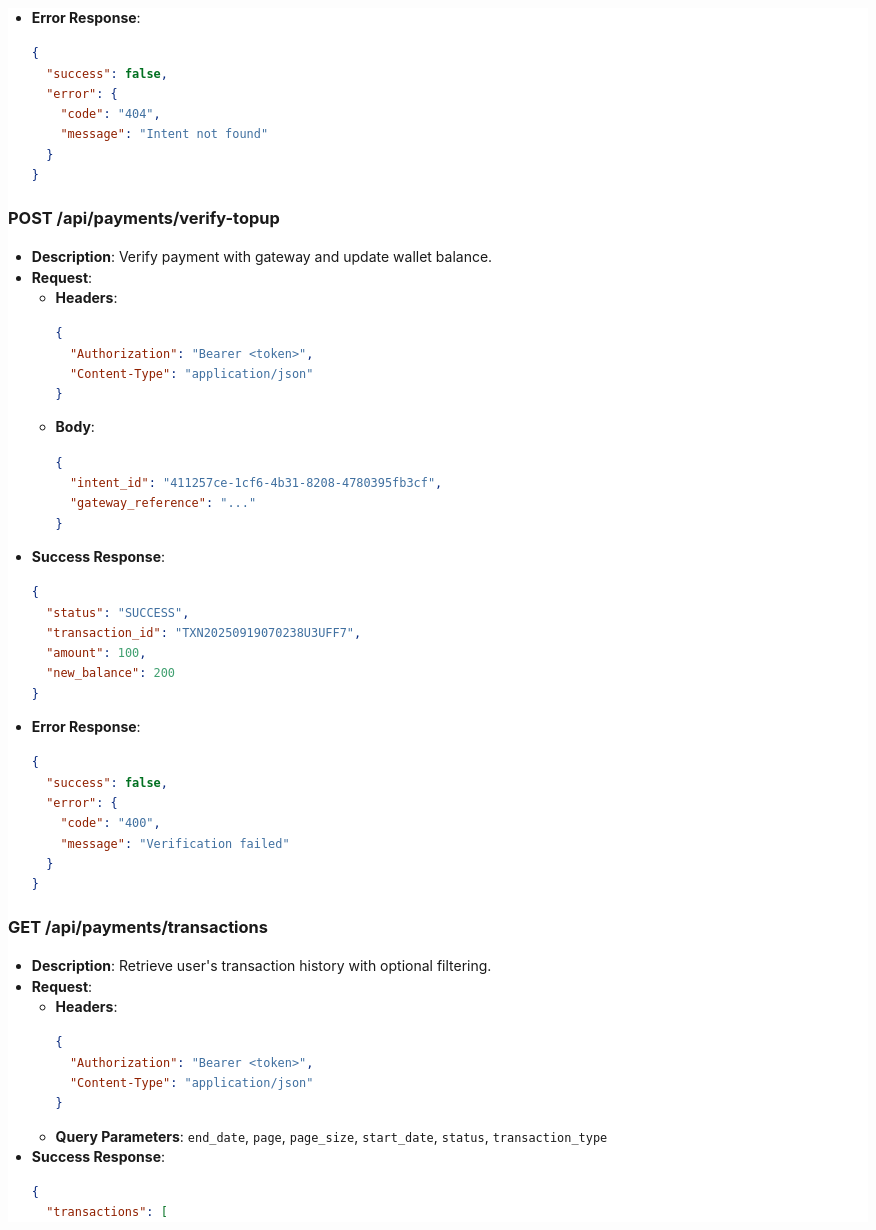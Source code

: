   ```json
  ```
- **Error Response**:
  ```json
  {
    "success": false,
    "error": {
      "code": "404",
      "message": "Intent not found"
    }
  }
  ```

### POST /api/payments/verify-topup
- **Description**: Verify payment with gateway and update wallet balance.
- **Request**:
  - **Headers**:
    ```json
    {
      "Authorization": "Bearer <token>",
      "Content-Type": "application/json"
    }
    ```
  - **Body**:
    ```json
    {
      "intent_id": "411257ce-1cf6-4b31-8208-4780395fb3cf",
      "gateway_reference": "..."
    }
    ```
- **Success Response**:
  ```json
  {
    "status": "SUCCESS",
    "transaction_id": "TXN20250919070238U3UFF7",
    "amount": 100,
    "new_balance": 200
  }
  ```
- **Error Response**:
  ```json
  {
    "success": false,
    "error": {
      "code": "400",
      "message": "Verification failed"
    }
  }
  ```

### GET /api/payments/transactions
- **Description**: Retrieve user's transaction history with optional filtering.
- **Request**:
  - **Headers**:
    ```json
    {
      "Authorization": "Bearer <token>",
      "Content-Type": "application/json"
    }
    ```
  - **Query Parameters**: `end_date`, `page`, `page_size`, `start_date`, `status`, `transaction_type`
- **Success Response**:
  ```json
  {
    "transactions": [
  ```